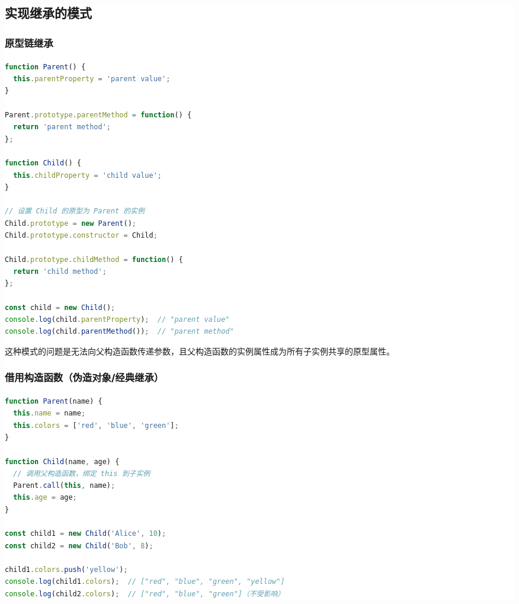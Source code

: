 ## 实现继承的模式

### 原型链继承

```javascript
function Parent() {
  this.parentProperty = 'parent value';
}

Parent.prototype.parentMethod = function() {
  return 'parent method';
};

function Child() {
  this.childProperty = 'child value';
}

// 设置 Child 的原型为 Parent 的实例
Child.prototype = new Parent();
Child.prototype.constructor = Child;

Child.prototype.childMethod = function() {
  return 'child method';
};

const child = new Child();
console.log(child.parentProperty);  // "parent value"
console.log(child.parentMethod());  // "parent method"
```

这种模式的问题是无法向父构造函数传递参数，且父构造函数的实例属性成为所有子实例共享的原型属性。

### 借用构造函数（伪造对象/经典继承）

```javascript
function Parent(name) {
  this.name = name;
  this.colors = ['red', 'blue', 'green'];
}

function Child(name, age) {
  // 调用父构造函数，绑定 this 到子实例
  Parent.call(this, name);
  this.age = age;
}

const child1 = new Child('Alice', 10);
const child2 = new Child('Bob', 8);

child1.colors.push('yellow');
console.log(child1.colors);  // ["red", "blue", "green", "yellow"]
console.log(child2.colors);  // ["red", "blue", "green"]（不受影响）
```
